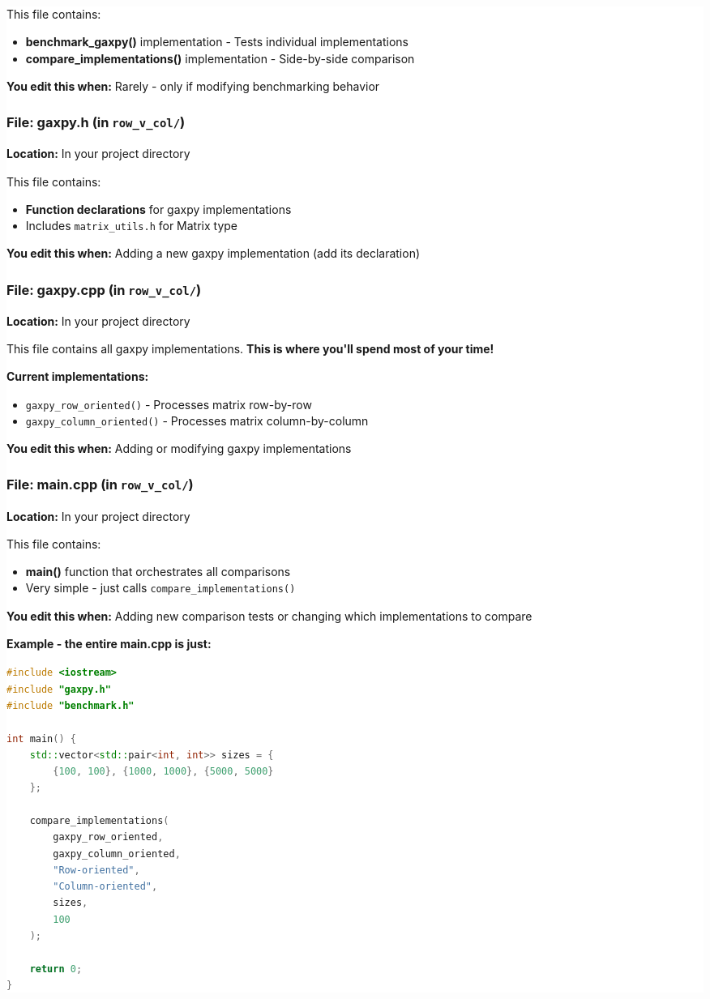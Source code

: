 This file contains:
- **benchmark_gaxpy()** implementation - Tests individual implementations
- **compare_implementations()** implementation - Side-by-side comparison

**You edit this when:** Rarely - only if modifying benchmarking behavior

### File: gaxpy.h (in `row_v_col/`)

**Location:** In your project directory

This file contains:
- **Function declarations** for gaxpy implementations
- Includes `matrix_utils.h` for Matrix type

**You edit this when:** Adding a new gaxpy implementation (add its declaration)

### File: gaxpy.cpp (in `row_v_col/`)

**Location:** In your project directory

This file contains all gaxpy implementations. **This is where you'll spend most of your time!**

**Current implementations:**
- `gaxpy_row_oriented()` - Processes matrix row-by-row
- `gaxpy_column_oriented()` - Processes matrix column-by-column

**You edit this when:** Adding or modifying gaxpy implementations

### File: main.cpp (in `row_v_col/`)

**Location:** In your project directory

This file contains:
- **main()** function that orchestrates all comparisons
- Very simple - just calls `compare_implementations()`

**You edit this when:** Adding new comparison tests or changing which implementations to compare

**Example - the entire main.cpp is just:**
```cpp
#include <iostream>
#include "gaxpy.h"
#include "benchmark.h"

int main() {
    std::vector<std::pair<int, int>> sizes = {
        {100, 100}, {1000, 1000}, {5000, 5000}
    };
    
    compare_implementations(
        gaxpy_row_oriented,
        gaxpy_column_oriented,
        "Row-oriented",
        "Column-oriented",
        sizes,
        100
    );
    
    return 0;
}
```
